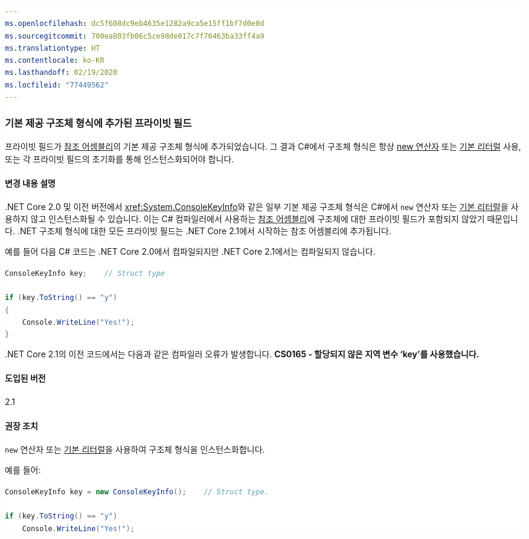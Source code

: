 ```yaml
---
ms.openlocfilehash: dc5f608dc9eb4635e1282a9ca5e15ff1bf7d0e0d
ms.sourcegitcommit: 700ea803fb06c5ce98de017c7f76463ba33ff4a9
ms.translationtype: HT
ms.contentlocale: ko-KR
ms.lasthandoff: 02/19/2020
ms.locfileid: "77449562"
---
```

### <a name="private-fields-added-to-built-in-struct-types"></a>기본 제공 구조체 형식에 추가된 프라이빗 필드

프라이빗 필드가 [참조 어셈블리](../../../../docs/standard/assembly/reference-assemblies.md)의 기본 제공 구조체 형식에 추가되었습니다. 그 결과 C#에서 구조체 형식은 항상 [new 연산자](../../../../docs/csharp/language-reference/operators/new-operator.md) 또는 [기본 리터럴](../../../../docs/csharp/language-reference/operators/default.md#default-literal) 사용, 또는 각 프라이빗 필드의 초기화를 통해 인스턴스화되어야 합니다.

#### <a name="change-description"></a>변경 내용 설명

.NET Core 2.0 및 이전 버전에서 <xref:System.ConsoleKeyInfo>와 같은 일부 기본 제공 구조체 형식은 C#에서 `new` 연산자 또는 [기본 리터럴](../../../../docs/csharp/language-reference/operators/default.md#default-literal)을 사용하지 않고 인스턴스화될 수 있습니다. 이는 C# 컴파일러에서 사용하는 [참조 어셈블리](../../../../docs/standard/assembly/reference-assemblies.md)에 구조체에 대한 프라이빗 필드가 포함되지 않았기 때문입니다. .NET 구조체 형식에 대한 모든 프라이빗 필드는 .NET Core 2.1에서 시작하는 참조 어셈블리에 추가됩니다.

예를 들어 다음 C# 코드는 .NET Core 2.0에서 컴파일되지만 .NET Core 2.1에서는 컴파일되지 않습니다.

```csharp
ConsoleKeyInfo key;    // Struct type

if (key.ToString() == "y")
{
    Console.WriteLine("Yes!");
}
```

.NET Core 2.1의 이전 코드에서는 다음과 같은 컴파일러 오류가 발생합니다. **CS0165 - 할당되지 않은 지역 변수 ‘key’를 사용했습니다.**

#### <a name="version-introduced"></a>도입된 버전

2.1

#### <a name="recommended-action"></a>권장 조치

`new` 연산자 또는 [기본 리터럴](../../../../docs/csharp/language-reference/operators/default.md#default-literal)을 사용하여 구조체 형식을 인스턴스화합니다.

예를 들어:

```csharp
ConsoleKeyInfo key = new ConsoleKeyInfo();    // Struct type.

if (key.ToString() == "y")
    Console.WriteLine("Yes!");
```
